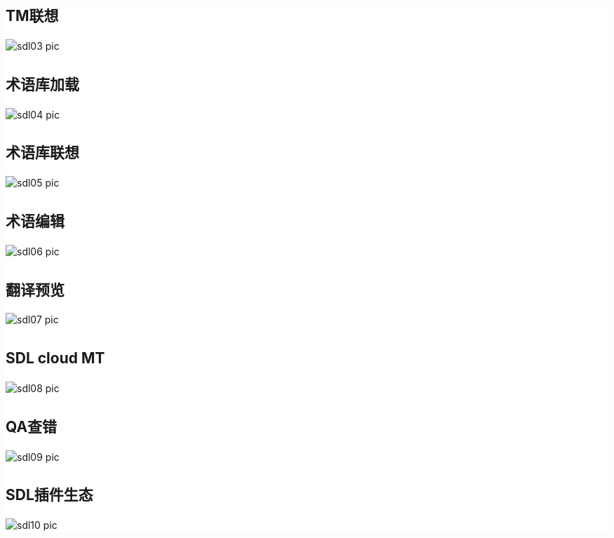 ## TM联想

![sdl03 pic](https://github.com/JayKay7812/Database-Theory-2/blob/master/课后作业01/img/sdl03.png)

## 术语库加载

![sdl04 pic](https://github.com/JayKay7812/Database-Theory-2/blob/master/课后作业01/img/sdl04.png)

## 术语库联想

![sdl05 pic](https://github.com/JayKay7812/Database-Theory-2/blob/master/课后作业01/img/sdl05.png)

## 术语编辑

![sdl06 pic](https://github.com/JayKay7812/Database-Theory-2/blob/master/课后作业01/img/sdl06.png)

## 翻译预览

![sdl07 pic](https://github.com/JayKay7812/Database-Theory-2/blob/master/课后作业01/img/sdl07.png)

## SDL cloud MT

![sdl08 pic](https://github.com/JayKay7812/Database-Theory-2/blob/master/课后作业01/img/sdl08.png)

## QA查错 

![sdl09 pic](https://github.com/JayKay7812/Database-Theory-2/blob/master/课后作业01/img/sdl09.png)

## SDL插件生态

![sdl10 pic](https://github.com/JayKay7812/Database-Theory-2/blob/master/课后作业01/img/sdl10.png)
